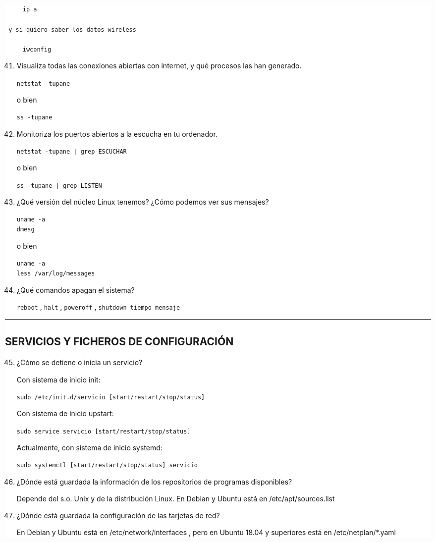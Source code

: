          ip a

     y si quiero saber los datos wireless

         iwconfig

 41. Visualiza todas las conexiones abiertas con internet, y qué procesos las han generado.

         netstat -tupane

     o bien

         ss -tupane

 42. Monitoriza los puertos abiertos a la escucha en tu ordenador.

         netstat -tupane | grep ESCUCHAR

     o bien

         ss -tupane | grep LISTEN

 43. ¿Qué versión del núcleo Linux tenemos? ¿Cómo podemos ver sus mensajes?

         uname -a
         dmesg
         
     o bien
     
         uname -a
         less /var/log/messages

 44. ¿Qué comandos apagan el sistema?

     `reboot`   ,   `halt`   ,   `poweroff`   ,   `shutdown tiempo mensaje`


___



SERVICIOS Y FICHEROS DE CONFIGURACIÓN
-------------------------------------

 45. ¿Cómo se detiene o inicia un servicio?

     Con sistema de inicio init:

         sudo /etc/init.d/servicio [start/restart/stop/status]

     Con sistema de inicio upstart:

         sudo service servicio [start/restart/stop/status]

     Actualmente, con sistema de inicio systemd:

         sudo systemctl [start/restart/stop/status] servicio

 46. ¿Dónde está guardada la información de los repositorios de programas disponibles?

     Depende del s.o. Unix y de la distribución Linux. En Debian y Ubuntu está en /etc/apt/sources.list


 47. ¿Dónde está guardada la configuración de las tarjetas de red?

     En Debian y Ubuntu está en /etc/network/interfaces , pero en Ubuntu 18.04 y superiores está en /etc/netplan/*.yaml

